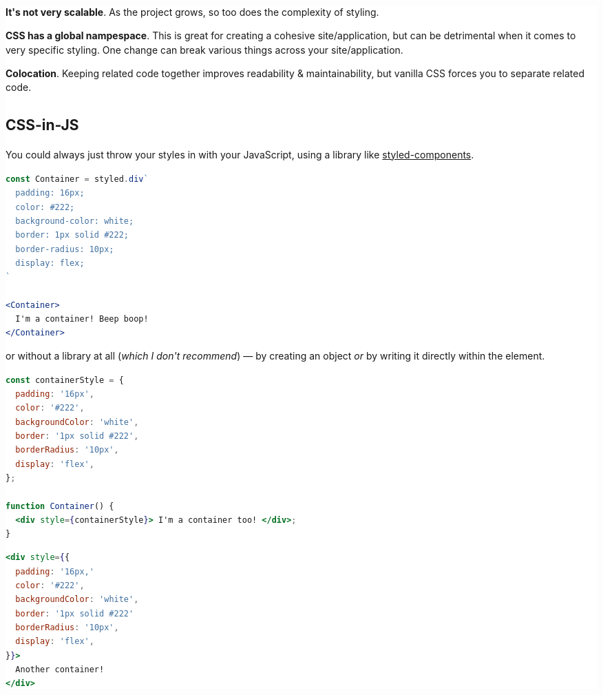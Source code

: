 **It's not very scalable**. As the project grows, so too does the complexity of styling. 

**CSS has a global nampespace**. This is great for creating a cohesive site/application, but can be detrimental when it comes to very specific styling. One change can break various things across your site/application.

**Colocation**. Keeping related code together improves readability & maintainability, but vanilla CSS forces you to separate related code.

## CSS-in-JS
You could always just throw your styles in with your JavaScript, using a library like [styled-components](https://styled-components.com/).  

```jsx
const Container = styled.div`
  padding: 16px;
  color: #222;
  background-color: white;
  border: 1px solid #222;
  border-radius: 10px;
  display: flex;
`

<Container>  
  I'm a container! Beep boop!
</Container>
```

or without a library at all (*which I don't recommend*) &mdash; by creating an object *or* by writing it directly within the element.

```jsx
const containerStyle = {
  padding: '16px',
  color: '#222',
  backgroundColor: 'white',
  border: '1px solid #222',
  borderRadius: '10px',
  display: 'flex',
};

function Container() {
  <div style={containerStyle}> I'm a container too! </div>;
}
```

```jsx
<div style={{ 
  padding: '16px,'
  color: '#222', 
  backgroundColor: 'white',
  border: '1px solid #222'
  borderRadius: '10px',
  display: 'flex',
}}>  
  Another container! 
</div>
```
